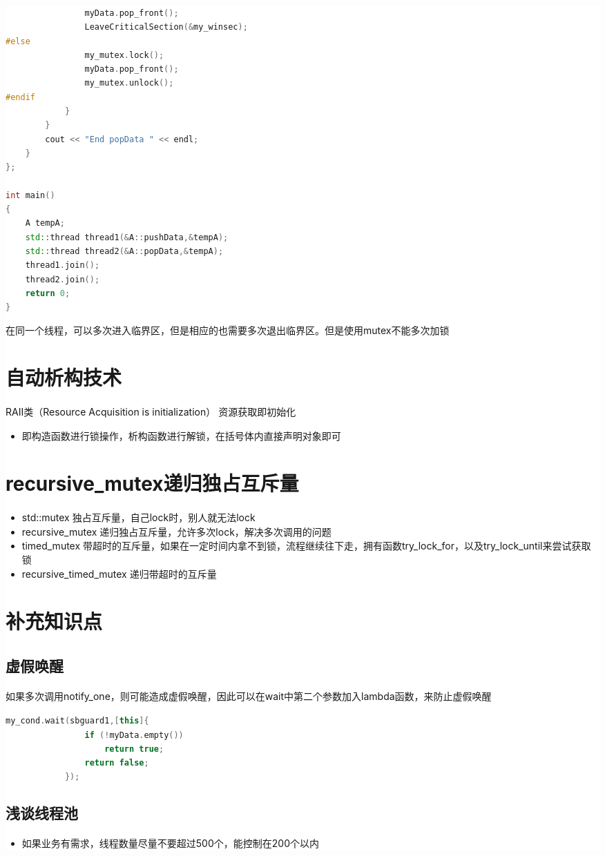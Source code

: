 ```cpp
                myData.pop_front();
                LeaveCriticalSection(&my_winsec);
#else
                my_mutex.lock();
                myData.pop_front();
                my_mutex.unlock();
#endif
            }
        }
        cout << "End popData " << endl;
    }
};

int main()
{
    A tempA;
    std::thread thread1(&A::pushData,&tempA);
    std::thread thread2(&A::popData,&tempA);
    thread1.join();
    thread2.join();
    return 0;
}
```
在同一个线程，可以多次进入临界区，但是相应的也需要多次退出临界区。但是使用mutex不能多次加锁

# 自动析构技术
RAII类（Resource Acquisition is initialization） 资源获取即初始化
- 即构造函数进行锁操作，析构函数进行解锁，在括号体内直接声明对象即可

# recursive_mutex递归独占互斥量
- std::mutex 独占互斥量，自己lock时，别人就无法lock
- recursive_mutex 递归独占互斥量，允许多次lock，解决多次调用的问题
- timed_mutex 带超时的互斥量，如果在一定时间内拿不到锁，流程继续往下走，拥有函数try_lock_for，以及try_lock_until来尝试获取锁
- recursive_timed_mutex 递归带超时的互斥量

# 补充知识点
## 虚假唤醒
如果多次调用notify_one，则可能造成虚假唤醒，因此可以在wait中第二个参数加入lambda函数，来防止虚假唤醒
```cpp
my_cond.wait(sbguard1,[this]{
                if (!myData.empty())
                    return true;
                return false;
            });
```

## 浅谈线程池
- 如果业务有需求，线程数量尽量不要超过500个，能控制在200个以内